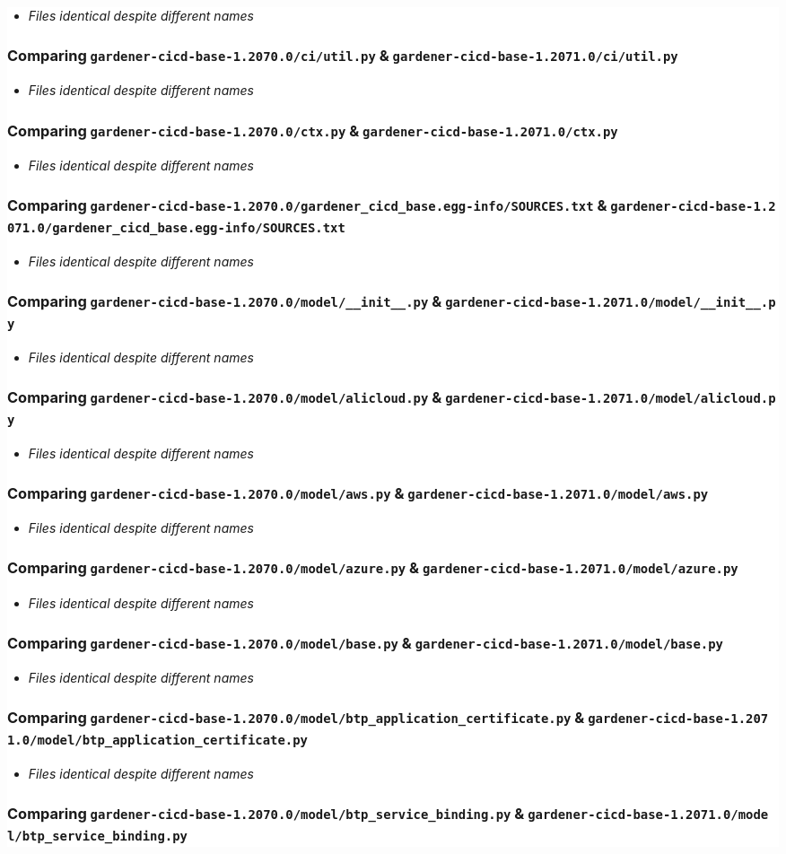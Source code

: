  * *Files identical despite different names*

### Comparing `gardener-cicd-base-1.2070.0/ci/util.py` & `gardener-cicd-base-1.2071.0/ci/util.py`

 * *Files identical despite different names*

### Comparing `gardener-cicd-base-1.2070.0/ctx.py` & `gardener-cicd-base-1.2071.0/ctx.py`

 * *Files identical despite different names*

### Comparing `gardener-cicd-base-1.2070.0/gardener_cicd_base.egg-info/SOURCES.txt` & `gardener-cicd-base-1.2071.0/gardener_cicd_base.egg-info/SOURCES.txt`

 * *Files identical despite different names*

### Comparing `gardener-cicd-base-1.2070.0/model/__init__.py` & `gardener-cicd-base-1.2071.0/model/__init__.py`

 * *Files identical despite different names*

### Comparing `gardener-cicd-base-1.2070.0/model/alicloud.py` & `gardener-cicd-base-1.2071.0/model/alicloud.py`

 * *Files identical despite different names*

### Comparing `gardener-cicd-base-1.2070.0/model/aws.py` & `gardener-cicd-base-1.2071.0/model/aws.py`

 * *Files identical despite different names*

### Comparing `gardener-cicd-base-1.2070.0/model/azure.py` & `gardener-cicd-base-1.2071.0/model/azure.py`

 * *Files identical despite different names*

### Comparing `gardener-cicd-base-1.2070.0/model/base.py` & `gardener-cicd-base-1.2071.0/model/base.py`

 * *Files identical despite different names*

### Comparing `gardener-cicd-base-1.2070.0/model/btp_application_certificate.py` & `gardener-cicd-base-1.2071.0/model/btp_application_certificate.py`

 * *Files identical despite different names*

### Comparing `gardener-cicd-base-1.2070.0/model/btp_service_binding.py` & `gardener-cicd-base-1.2071.0/model/btp_service_binding.py`
